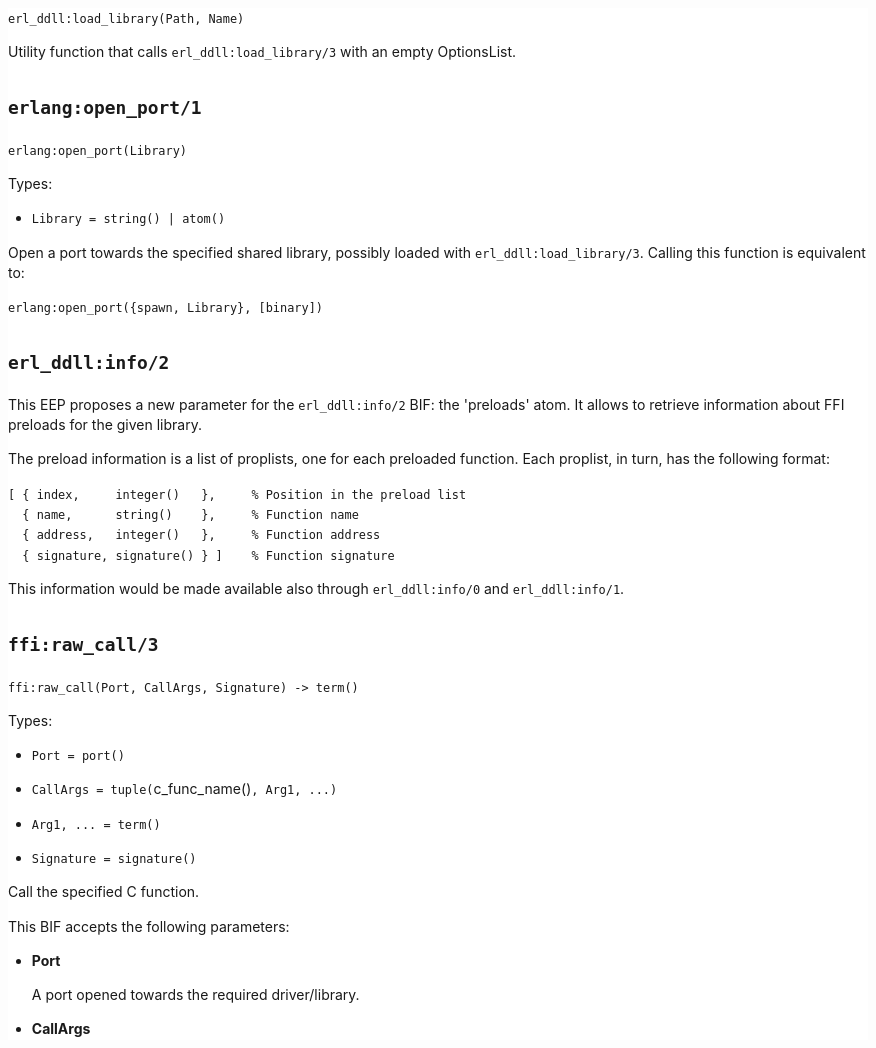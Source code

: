     erl_ddll:load_library(Path, Name)

Utility function that calls `erl_ddll:load_library/3` with an empty
OptionsList.

`erlang:open_port/1`
--------------------

    erlang:open_port(Library)

Types:

- `Library = string() | atom()`

Open a port towards the specified shared library, possibly loaded with
`erl_ddll:load_library/3`.  Calling this function is equivalent to:

    erlang:open_port({spawn, Library}, [binary])

`erl_ddll:info/2`
-----------------

This EEP proposes a new parameter for the `erl_ddll:info/2` BIF: the
'preloads' atom.  It allows to retrieve information about FFI preloads
for the given library.

The preload information is a list of proplists, one for each preloaded
function.  Each proplist, in turn, has the following format:

    [ { index,     integer()   },     % Position in the preload list
      { name,      string()    },     % Function name
      { address,   integer()   },     % Function address
      { signature, signature() } ]    % Function signature

This information would be made available also through `erl_ddll:info/0`
and `erl_ddll:info/1`.

`ffi:raw_call/3`
----------------

    ffi:raw_call(Port, CallArgs, Signature) -> term()

Types:

- `Port = port()`

- `CallArgs = tuple(`c_func_name()`, Arg1, ...)`

- `Arg1, ... = term()`

- `Signature = signature()`

Call the specified C function.

This BIF accepts the following parameters:

- **Port**

    A port opened towards the required driver/library.

- **CallArgs**


[1]: http://www1.erlang.org/documentation/doc-4.8.2/lib/ig-1.8/doc/index.html
[2]: http://www.erlang.se/workshop/2002/Fritchie.pdf
[3]: http://dryverl.objectweb.org/
[4]: http://muvara.org/crs4/erlang/ffi
[5]: http://gcc.gnu.org/viewcvs/trunk/libffi/
[6]: http://gcc.gnu.org/viewcvs/checkout/trunk/libffi/LICENSE
[7]: http://python.net/crew/theller/ctypes/
[8]: http://www.cse.unsw.edu.au/~chak/haskell/ffi/
[9]: http://java.sun.com/j2se/1.5.0/docs/guide/jni/
[10]: http://docs.python.org/ext/ext.html
[11]: http://docs.python.org/api/api.html
[12]: http://user.it.uu.se/~kostis/Papers/contracts.pdf
[EmacsVar]: <> "Local Variables:"
[EmacsVar]: <> "mode: indented-text"
[EmacsVar]: <> "indent-tabs-mode: nil"
[EmacsVar]: <> "sentence-end-double-space: t"
[EmacsVar]: <> "fill-column: 70"
[EmacsVar]: <> "coding: utf-8"
[EmacsVar]: <> "End:"